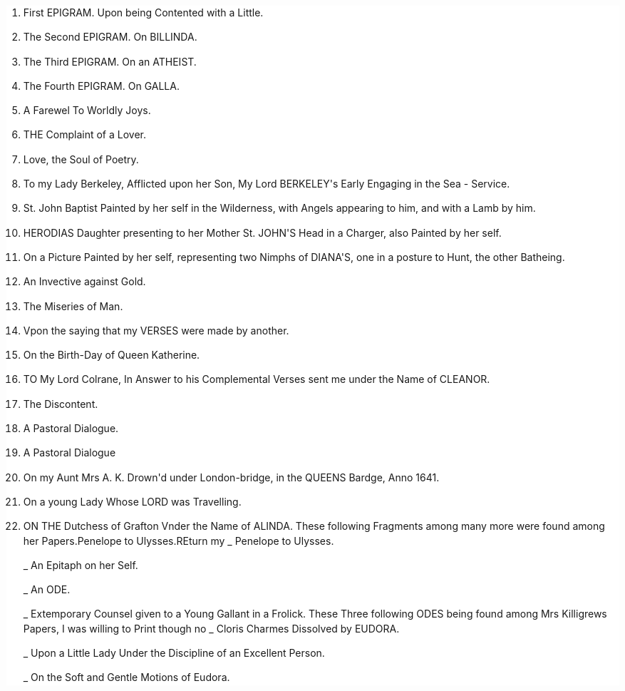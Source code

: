 1. First EPIGRAM. Upon being Contented with a Little.

1. The Second EPIGRAM. On BILLINDA.

1. The Third EPIGRAM. On an ATHEIST.

1. The Fourth EPIGRAM. On GALLA.

1. A Farewel To Worldly Joys.

1. THE Complaint of a Lover.

1. Love, the Soul of Poetry.

1. To my Lady Berkeley, Afflicted upon her Son, My Lord BERKELEY's Early Engaging in the Sea - Service.

1. St. John Baptist Painted by her self in the Wilderness, with Angels appearing to him, and with a Lamb by him.

1. HERODIAS Daughter presenting to her Mother St. JOHN'S Head in a Charger, also Painted by her self.

1. On a Picture Painted by her self, representing two Nimphs of DIANA'S, one in a posture to Hunt, the other Batheing.

1. An Invective against Gold.

1. The Miseries of Man.

1. Vpon the saying that my VERSES were made by another.

1. On the Birth-Day of Queen Katherine.

1. TO My Lord Colrane, In Answer to his Complemental Verses sent me under the Name of CLEANOR.

1. The Discontent.

1. A Pastoral Dialogue.

1. A Pastoral Dialogue

1. On my Aunt Mrs A. K. Drown'd under London-bridge, in the QUEENS Bardge, Anno 1641.

1. On a young Lady Whose LORD was Travelling.

1. ON THE Dutchess of Grafton Vnder the Name of ALINDA.
These following Fragments among many more were found among her Papers.Penelope to Ulysses.REturn my 
    _ Penelope to Ulysses.

    _ An Epitaph on her Self.

    _ An ODE.

    _ Extemporary Counsel given to a Young Gallant in a Frolick.
These Three following ODES being found among Mrs Killigrews Papers, I was willing to Print though no
    _ Cloris Charmes Dissolved by EUDORA.

    _ Upon a Little Lady Under the Discipline of an Excellent Person.

    _ On the Soft and Gentle Motions of Eudora.
